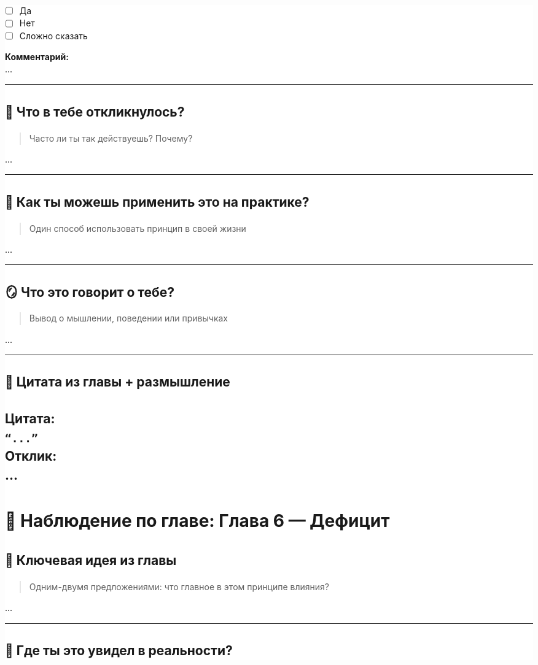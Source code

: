 - [ ] Да
- [ ] Нет
- [ ] Сложно сказать

**Комментарий:**  
...

---

## 🧭 Что в тебе откликнулось?

> Часто ли ты так действуешь? Почему?

...

---

## 🎯 Как ты можешь применить это на практике?

> Один способ использовать принцип в своей жизни

...

---

## 🪞 Что это говорит о тебе?

> Вывод о мышлении, поведении или привычках

...

---

## 💬 Цитата из главы + размышление

**Цитата:**  
`“...”`  
**Отклик:**  
...
---


# 📘 Наблюдение по главе: Глава 6 — Дефицит

## 📌 Ключевая идея из главы

> Одним-двумя предложениями: что главное в этом принципе влияния?

...

---

## 👀 Где ты это увидел в реальности?

